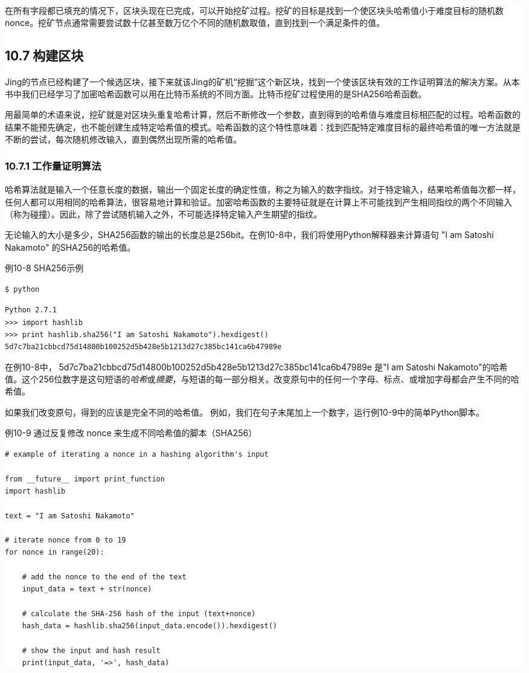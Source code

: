 在所有字段都已填充的情况下，区块头现在已完成，可以开始挖矿过程。挖矿的目标是找到一个使区块头哈希值小于难度目标的随机数nonce。挖矿节点通常需要尝试数十亿甚至数万亿个不同的随机数取值，直到找到一个满足条件的值。

## 10.7 构建区块

Jing的节点已经构建了一个候选区块，接下来就该Jing的矿机“挖掘”这个新区块，找到一个使该区块有效的工作证明算法的解决方案。从本书中我们已经学习了加密哈希函数可以用在比特币系统的不同方面。比特币挖矿过程使用的是SHA256哈希函数。

用最简单的术语来说，挖矿就是对区块头重复哈希计算，然后不断修改一个参数，直到得到的哈希值与难度目标相匹配的过程。哈希函数的结果不能预先确定，也不能创建生成特定哈希值的模式。哈希函数的这个特性意味着：找到匹配特定难度目标的最终哈希值的唯一方法就是不断的尝试，每次随机修改输入，直到偶然出现所需的哈希值。

### 10.7.1 工作量证明算法

哈希算法就是输入一个任意长度的数据，输出一个固定长度的确定性值，称之为输入的数字指纹。对于特定输入，结果哈希值每次都一样，任何人都可以用相同的哈希算法，很容易地计算和验证。加密哈希函数的主要特征就是在计算上不可能找到产生相同指纹的两个不同输入（称为碰撞）。因此，除了尝试随机输入之外，不可能选择特定输入产生期望的指纹。

无论输入的大小是多少，SHA256函数的输出的长度总是256bit。在例10-8中，我们将使用Python解释器来计算语句 "I am Satoshi Nakamoto" 的SHA256的哈希值。

例10-8 SHA256示例


`$ python`

```
Python 2.7.1
>>> import hashlib
>>> print hashlib.sha256("I am Satoshi Nakamoto").hexdigest()
5d7c7ba21cbbcd75d14800b100252d5b428e5b1213d27c385bc141ca6b47989e
```

在例10-8中， 5d7c7ba21cbbcd75d14800b100252d5b428e5b1213d27c385bc141ca6b47989e 是"I am Satoshi Nakamoto"的哈希值。这个256位数字是这句短语的*哈希*或*摘要*，与短语的每一部分相关。改变原句中的任何一个字母、标点、或增加字母都会产生不同的哈希值。

如果我们改变原句，得到的应该是完全不同的哈希值。 例如，我们在句子末尾加上一个数字，运行例10-9中的简单Python脚本。

例10-9 通过反复修改 nonce 来生成不同哈希值的脚本（SHA256）

```
# example of iterating a nonce in a hashing algorithm's input

from __future__ import print_function
import hashlib

text = "I am Satoshi Nakamoto"

# iterate nonce from 0 to 19
for nonce in range(20):

    # add the nonce to the end of the text
    input_data = text + str(nonce)

    # calculate the SHA-256 hash of the input (text+nonce)
    hash_data = hashlib.sha256(input_data.encode()).hexdigest()

    # show the input and hash result
    print(input_data, '=>', hash_data)
```
